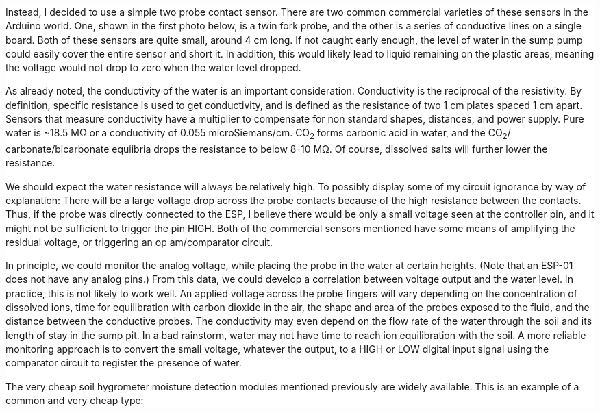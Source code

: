 Instead, I decided to use a simple two probe contact sensor. There are
two common commercial varieties of these sensors in the Arduino world.
One, shown in the first photo below, is a twin fork probe, and the other
is a series of conductive lines on a single board. Both of these sensors
are quite small, around 4 cm long. If not caught early enough, the level
of water in the sump pump could easily cover the entire sensor and short
it. In addition, this would likely lead to liquid remaining on the
plastic areas, meaning the voltage would not drop to zero when the water
level dropped.

As already noted, the conductivity of the water is an important
consideration. Conductivity is the reciprocal of the resistivity. By
definition, specific resistance is used to get conductivity, and is
defined as the resistance of two 1 cm plates spaced 1 cm apart. Sensors
that measure conductivity have a multiplier to compensate for non
standard shapes, distances, and power supply. Pure water is ~18.5 MΩ or
a conductivity of 0.055 microSiemans/cm. CO<sub>2</sub> forms carbonic
acid in water, and the CO<sub>2</sub>/ carbonate/bicarbonate equiibria
drops the resistance to below 8-10 MΩ. Of course, dissolved salts will
further lower the resistance.

We should expect the water resistance will always be relatively high. To
possibly display some of my circuit ignorance by way of explanation:
There will be a large voltage drop across the probe contacts because of
the high resistance between the contacts. Thus, if the probe was
directly connected to the ESP, I believe there would be only a small
voltage seen at the controller pin, and it might not be sufficient to
trigger the pin HIGH. Both of the commercial sensors mentioned have some
means of amplifying the residual voltage, or triggering an op
am/comparator circuit.

In principle, we could monitor the analog voltage, while placing the
probe in the water at certain heights. (Note that an ESP-01 does not
have any analog pins.) From this data, we could develop a correlation
between voltage output and the water level. In practice, this is not
likely to work well. An applied voltage across the probe fingers will
vary depending on the concentration of dissolved ions, time for
equilibration with carbon dioxide in the air, the shape and area of the
probes exposed to the fluid, and the distance between the conductive
probes. The conductivity may even depend on the flow rate of the water
through the soil and its length of stay in the sump pit. In a bad
rainstorm, water may not have time to reach ion equilibration with the
soil. A more reliable monitoring approach is to convert the small
voltage, whatever the output, to a HIGH or LOW digital input signal
using the comparator circuit to register the presence of water.

The very cheap soil hygrometer moisture detection modules mentioned
previously are widely available. This is an example of a common and very
cheap type:
